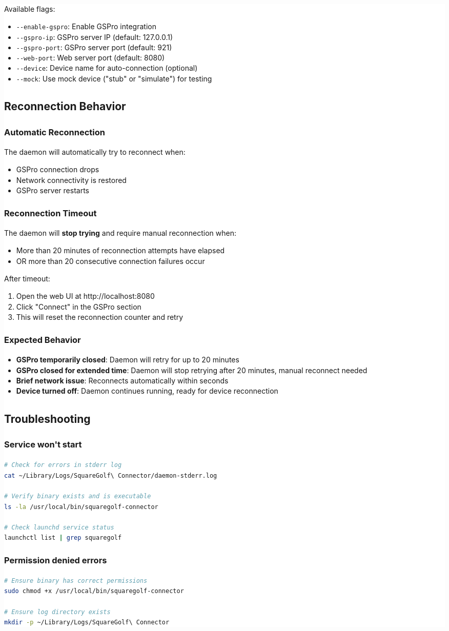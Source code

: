 Available flags:
- `--enable-gspro`: Enable GSPro integration
- `--gspro-ip`: GSPro server IP (default: 127.0.0.1)
- `--gspro-port`: GSPro server port (default: 921)
- `--web-port`: Web server port (default: 8080)
- `--device`: Device name for auto-connection (optional)
- `--mock`: Use mock device ("stub" or "simulate") for testing

## Reconnection Behavior

### Automatic Reconnection
The daemon will automatically try to reconnect when:
- GSPro connection drops
- Network connectivity is restored
- GSPro server restarts

### Reconnection Timeout
The daemon will **stop trying** and require manual reconnection when:
- More than 20 minutes of reconnection attempts have elapsed
- OR more than 20 consecutive connection failures occur

After timeout:
1. Open the web UI at http://localhost:8080
2. Click "Connect" in the GSPro section
3. This will reset the reconnection counter and retry

### Expected Behavior
- **GSPro temporarily closed**: Daemon will retry for up to 20 minutes
- **GSPro closed for extended time**: Daemon will stop retrying after 20 minutes, manual reconnect needed
- **Brief network issue**: Reconnects automatically within seconds
- **Device turned off**: Daemon continues running, ready for device reconnection

## Troubleshooting

### Service won't start
```bash
# Check for errors in stderr log
cat ~/Library/Logs/SquareGolf\ Connector/daemon-stderr.log

# Verify binary exists and is executable
ls -la /usr/local/bin/squaregolf-connector

# Check launchd service status
launchctl list | grep squaregolf
```

### Permission denied errors
```bash
# Ensure binary has correct permissions
sudo chmod +x /usr/local/bin/squaregolf-connector

# Ensure log directory exists
mkdir -p ~/Library/Logs/SquareGolf\ Connector
```
